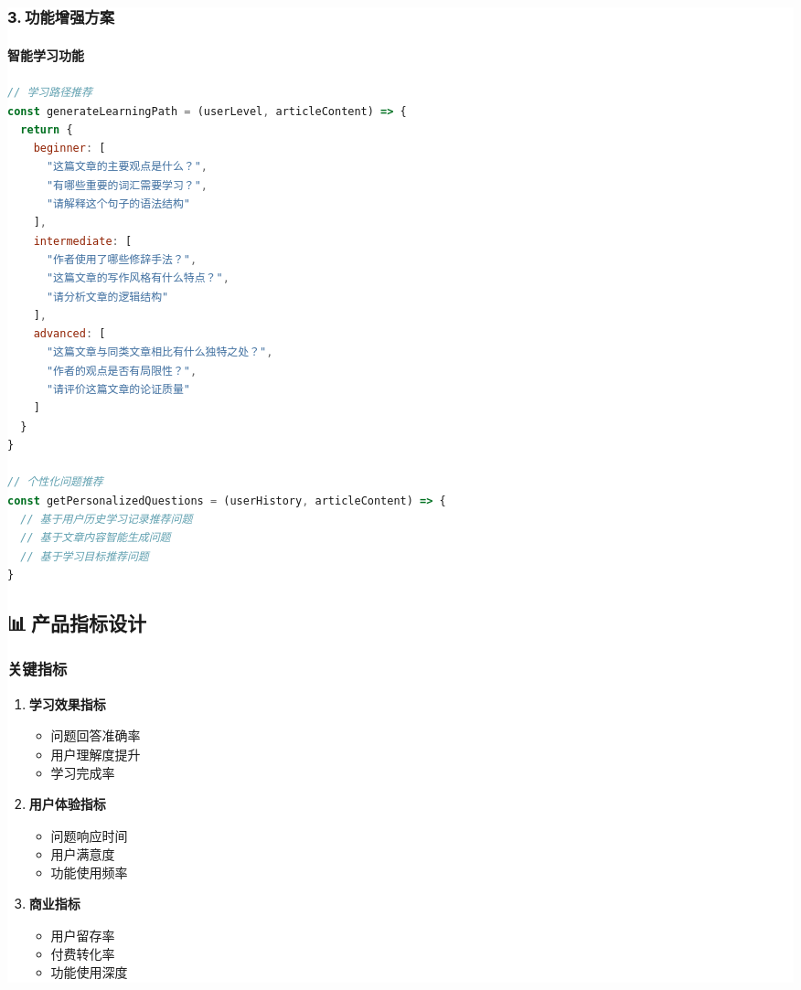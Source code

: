 ### 3. 功能增强方案

#### 智能学习功能
```javascript
// 学习路径推荐
const generateLearningPath = (userLevel, articleContent) => {
  return {
    beginner: [
      "这篇文章的主要观点是什么？",
      "有哪些重要的词汇需要学习？",
      "请解释这个句子的语法结构"
    ],
    intermediate: [
      "作者使用了哪些修辞手法？",
      "这篇文章的写作风格有什么特点？",
      "请分析文章的逻辑结构"
    ],
    advanced: [
      "这篇文章与同类文章相比有什么独特之处？",
      "作者的观点是否有局限性？",
      "请评价这篇文章的论证质量"
    ]
  }
}

// 个性化问题推荐
const getPersonalizedQuestions = (userHistory, articleContent) => {
  // 基于用户历史学习记录推荐问题
  // 基于文章内容智能生成问题
  // 基于学习目标推荐问题
}
```

## 📊 产品指标设计

### 关键指标
1. **学习效果指标**
   - 问题回答准确率
   - 用户理解度提升
   - 学习完成率

2. **用户体验指标**
   - 问题响应时间
   - 用户满意度
   - 功能使用频率

3. **商业指标**
   - 用户留存率
   - 付费转化率
   - 功能使用深度

